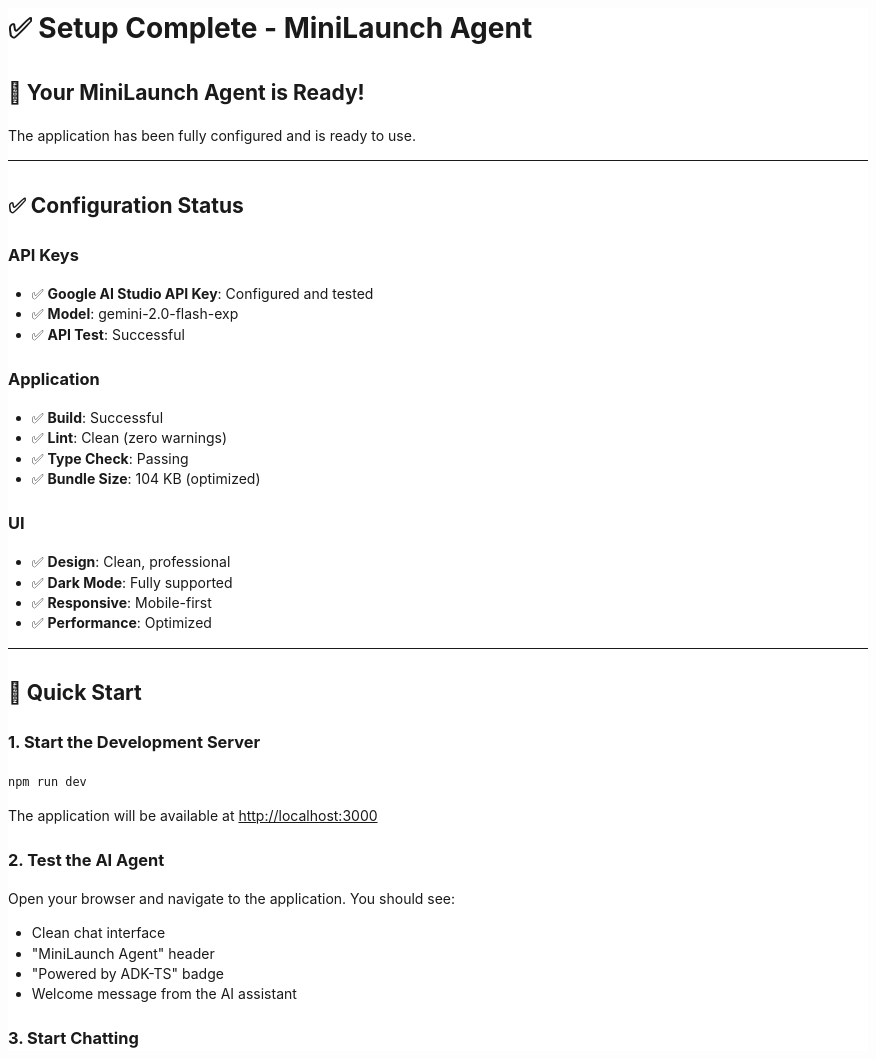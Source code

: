 # ✅ Setup Complete - MiniLaunch Agent

## 🎉 Your MiniLaunch Agent is Ready!

The application has been fully configured and is ready to use.

---

## ✅ Configuration Status

### API Keys
- ✅ **Google AI Studio API Key**: Configured and tested
- ✅ **Model**: gemini-2.0-flash-exp
- ✅ **API Test**: Successful

### Application
- ✅ **Build**: Successful
- ✅ **Lint**: Clean (zero warnings)
- ✅ **Type Check**: Passing
- ✅ **Bundle Size**: 104 KB (optimized)

### UI
- ✅ **Design**: Clean, professional
- ✅ **Dark Mode**: Fully supported
- ✅ **Responsive**: Mobile-first
- ✅ **Performance**: Optimized

---

## 🚀 Quick Start

### 1. Start the Development Server

```bash
npm run dev
```

The application will be available at [http://localhost:3000](http://localhost:3000)

### 2. Test the AI Agent

Open your browser and navigate to the application. You should see:
- Clean chat interface
- "MiniLaunch Agent" header
- "Powered by ADK-TS" badge
- Welcome message from the AI assistant

### 3. Start Chatting
